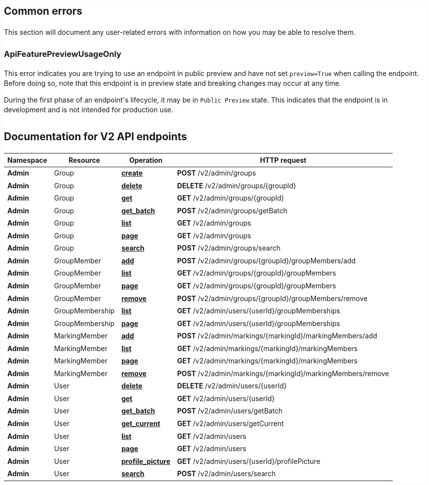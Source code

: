 ## Common errors
This section will document any user-related errors with information on how you may be able to resolve them.

### ApiFeaturePreviewUsageOnly
This error indicates you are trying to use an endpoint in public preview and have not set `preview=True` when
calling the endpoint. Before doing so, note that this endpoint is
in preview state and breaking changes may occur at any time.

During the first phase of an endpoint's lifecycle, it may be in `Public Preview`
state. This indicates that the endpoint is in development and is not intended for
production use. 

<a id="apis-link"></a>
<a id="apis-v2-link"></a>
## Documentation for V2 API endpoints

Namespace | Resource | Operation | HTTP request |
------------ | ------------- | ------------- | ------------- |
**Admin** | Group | [**create**](docs/v2/Admin/Group.md#create) | **POST** /v2/admin/groups |
**Admin** | Group | [**delete**](docs/v2/Admin/Group.md#delete) | **DELETE** /v2/admin/groups/{groupId} |
**Admin** | Group | [**get**](docs/v2/Admin/Group.md#get) | **GET** /v2/admin/groups/{groupId} |
**Admin** | Group | [**get_batch**](docs/v2/Admin/Group.md#get_batch) | **POST** /v2/admin/groups/getBatch |
**Admin** | Group | [**list**](docs/v2/Admin/Group.md#list) | **GET** /v2/admin/groups |
**Admin** | Group | [**page**](docs/v2/Admin/Group.md#page) | **GET** /v2/admin/groups |
**Admin** | Group | [**search**](docs/v2/Admin/Group.md#search) | **POST** /v2/admin/groups/search |
**Admin** | GroupMember | [**add**](docs/v2/Admin/GroupMember.md#add) | **POST** /v2/admin/groups/{groupId}/groupMembers/add |
**Admin** | GroupMember | [**list**](docs/v2/Admin/GroupMember.md#list) | **GET** /v2/admin/groups/{groupId}/groupMembers |
**Admin** | GroupMember | [**page**](docs/v2/Admin/GroupMember.md#page) | **GET** /v2/admin/groups/{groupId}/groupMembers |
**Admin** | GroupMember | [**remove**](docs/v2/Admin/GroupMember.md#remove) | **POST** /v2/admin/groups/{groupId}/groupMembers/remove |
**Admin** | GroupMembership | [**list**](docs/v2/Admin/GroupMembership.md#list) | **GET** /v2/admin/users/{userId}/groupMemberships |
**Admin** | GroupMembership | [**page**](docs/v2/Admin/GroupMembership.md#page) | **GET** /v2/admin/users/{userId}/groupMemberships |
**Admin** | MarkingMember | [**add**](docs/v2/Admin/MarkingMember.md#add) | **POST** /v2/admin/markings/{markingId}/markingMembers/add |
**Admin** | MarkingMember | [**list**](docs/v2/Admin/MarkingMember.md#list) | **GET** /v2/admin/markings/{markingId}/markingMembers |
**Admin** | MarkingMember | [**page**](docs/v2/Admin/MarkingMember.md#page) | **GET** /v2/admin/markings/{markingId}/markingMembers |
**Admin** | MarkingMember | [**remove**](docs/v2/Admin/MarkingMember.md#remove) | **POST** /v2/admin/markings/{markingId}/markingMembers/remove |
**Admin** | User | [**delete**](docs/v2/Admin/User.md#delete) | **DELETE** /v2/admin/users/{userId} |
**Admin** | User | [**get**](docs/v2/Admin/User.md#get) | **GET** /v2/admin/users/{userId} |
**Admin** | User | [**get_batch**](docs/v2/Admin/User.md#get_batch) | **POST** /v2/admin/users/getBatch |
**Admin** | User | [**get_current**](docs/v2/Admin/User.md#get_current) | **GET** /v2/admin/users/getCurrent |
**Admin** | User | [**list**](docs/v2/Admin/User.md#list) | **GET** /v2/admin/users |
**Admin** | User | [**page**](docs/v2/Admin/User.md#page) | **GET** /v2/admin/users |
**Admin** | User | [**profile_picture**](docs/v2/Admin/User.md#profile_picture) | **GET** /v2/admin/users/{userId}/profilePicture |
**Admin** | User | [**search**](docs/v2/Admin/User.md#search) | **POST** /v2/admin/users/search |